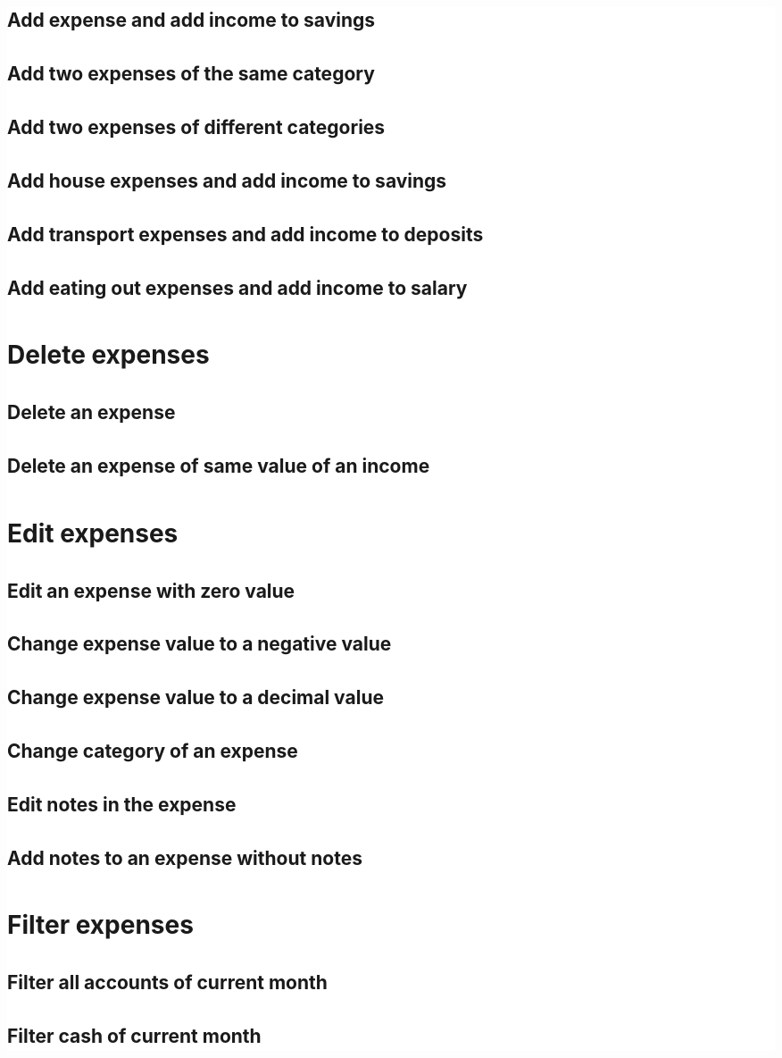 Add expense and add income to savings
-------------------------------------

Add two expenses of the same category
-------------------------------------

Add two expenses of different categories
----------------------------------------

Add house expenses and add income to savings
----------------------------------------------

Add transport expenses and add income to deposits
-------------------------------------------------

Add eating out expenses and add income to salary
------------------------------------------------

Delete expenses
===============

Delete an expense 
-----------------

Delete an expense of same value of an income
--------------------------------------------

Edit expenses
=============

Edit an expense with zero value
-------------------------------

Change expense value to a negative value
----------------------------------------

Change expense value to a decimal value
---------------------------------------

Change category of an expense
----------------------------

Edit notes in the expense
--------------------------

Add notes to an expense without notes
-------------------------------------

Filter expenses
===============

Filter all accounts of current month
------------------------------------

Filter cash of current month
----------------------------
